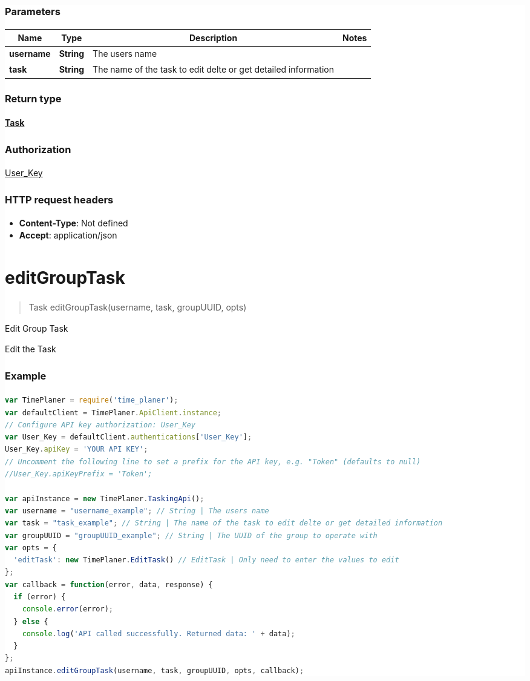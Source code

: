 ### Parameters

Name | Type | Description  | Notes
------------- | ------------- | ------------- | -------------
 **username** | **String**| The users name | 
 **task** | **String**| The name of the task to edit delte or get detailed information | 

### Return type

[**Task**](Task.md)

### Authorization

[User_Key](../README.md#User_Key)

### HTTP request headers

 - **Content-Type**: Not defined
 - **Accept**: application/json

<a name="editGroupTask"></a>
# **editGroupTask**
> Task editGroupTask(username, task, groupUUID, opts)

Edit Group Task

Edit the Task

### Example
```javascript
var TimePlaner = require('time_planer');
var defaultClient = TimePlaner.ApiClient.instance;
// Configure API key authorization: User_Key
var User_Key = defaultClient.authentications['User_Key'];
User_Key.apiKey = 'YOUR API KEY';
// Uncomment the following line to set a prefix for the API key, e.g. "Token" (defaults to null)
//User_Key.apiKeyPrefix = 'Token';

var apiInstance = new TimePlaner.TaskingApi();
var username = "username_example"; // String | The users name
var task = "task_example"; // String | The name of the task to edit delte or get detailed information
var groupUUID = "groupUUID_example"; // String | The UUID of the group to operate with
var opts = {
  'editTask': new TimePlaner.EditTask() // EditTask | Only need to enter the values to edit
};
var callback = function(error, data, response) {
  if (error) {
    console.error(error);
  } else {
    console.log('API called successfully. Returned data: ' + data);
  }
};
apiInstance.editGroupTask(username, task, groupUUID, opts, callback);
```
